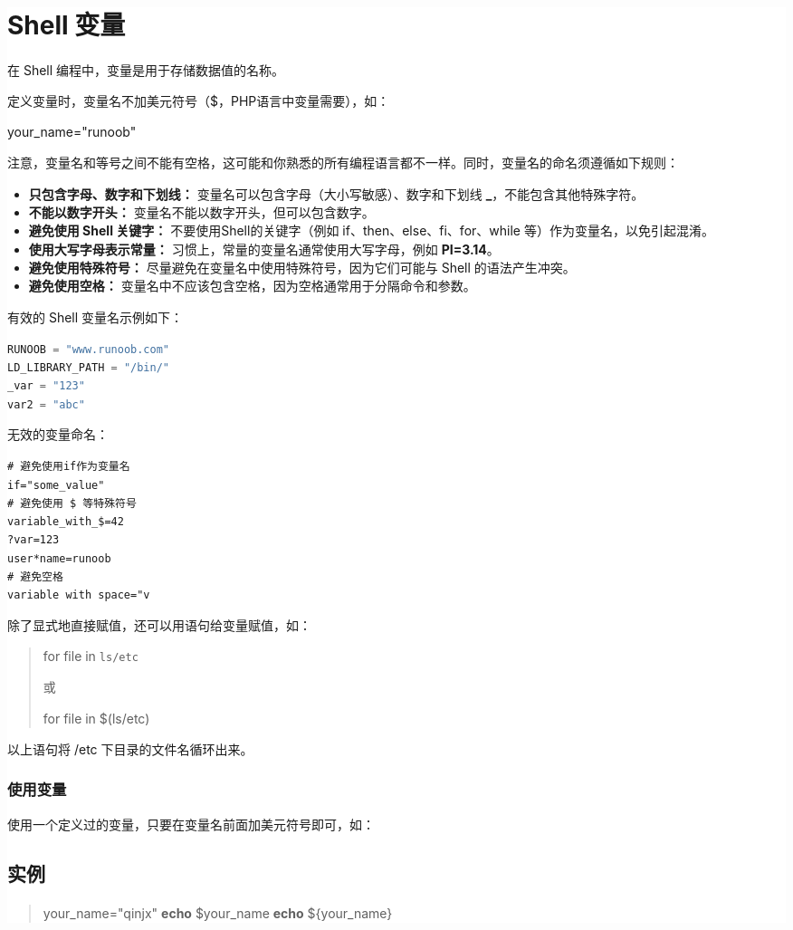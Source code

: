 # Shell 变量

在 Shell 编程中，变量是用于存储数据值的名称。

定义变量时，变量名不加美元符号（$，PHP语言中变量需要），如：

your_name="runoob"

注意，变量名和等号之间不能有空格，这可能和你熟悉的所有编程语言都不一样。同时，变量名的命名须遵循如下规则：

- **只包含字母、数字和下划线：** 变量名可以包含字母（大小写敏感）、数字和下划线 **_**，不能包含其他特殊字符。
- **不能以数字开头：** 变量名不能以数字开头，但可以包含数字。
- **避免使用 Shell 关键字：** 不要使用Shell的关键字（例如 if、then、else、fi、for、while 等）作为变量名，以免引起混淆。
- **使用大写字母表示常量：** 习惯上，常量的变量名通常使用大写字母，例如 **PI=3.14**。
- **避免使用特殊符号：** 尽量避免在变量名中使用特殊符号，因为它们可能与 Shell 的语法产生冲突。
- **避免使用空格：** 变量名中不应该包含空格，因为空格通常用于分隔命令和参数。

有效的 Shell 变量名示例如下：

```powershell
RUNOOB = "www.runoob.com"
LD_LIBRARY_PATH = "/bin/"
_var = "123"
var2 = "abc"
```

无效的变量命名：

```shell
# 避免使用if作为变量名
if="some_value"
# 避免使用 $ 等特殊符号
variable_with_$=42
?var=123
user*name=runoob
# 避免空格
variable with space="v
```

除了显式地直接赋值，还可以用语句给变量赋值，如：

> for file in `ls/etc`
>
> 或
>
> for file in $(ls/etc)

以上语句将 /etc 下目录的文件名循环出来。

### 使用变量

使用一个定义过的变量，只要在变量名前面加美元符号即可，如：

## 实例

> your_name="qinjx"
> **echo** $your_name
> **echo** ${your_name}
